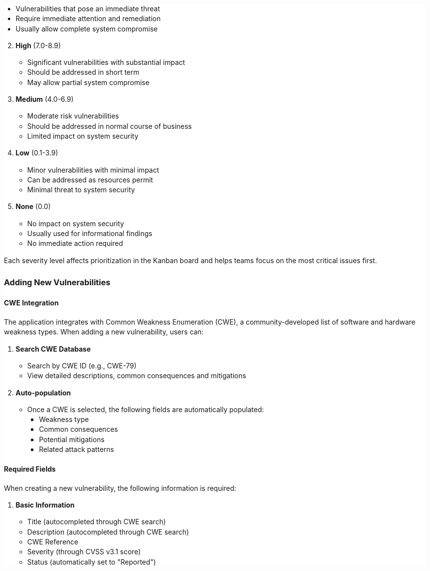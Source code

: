    - Vulnerabilities that pose an immediate threat
   - Require immediate attention and remediation
   - Usually allow complete system compromise

2. **High** (7.0-8.9)

   - Significant vulnerabilities with substantial impact
   - Should be addressed in short term
   - May allow partial system compromise

3. **Medium** (4.0-6.9)

   - Moderate risk vulnerabilities
   - Should be addressed in normal course of business
   - Limited impact on system security

4. **Low** (0.1-3.9)

   - Minor vulnerabilities with minimal impact
   - Can be addressed as resources permit
   - Minimal threat to system security

5. **None** (0.0)
   - No impact on system security
   - Usually used for informational findings
   - No immediate action required

Each severity level affects prioritization in the Kanban board and helps teams focus on the most critical issues first.

### Adding New Vulnerabilities

#### CWE Integration

The application integrates with Common Weakness Enumeration (CWE), a community-developed list of software and hardware weakness types. When adding a new vulnerability, users can:

1. **Search CWE Database**

   - Search by CWE ID (e.g., CWE-79)
   - View detailed descriptions, common consequences and mitigations

2. **Auto-population**
   - Once a CWE is selected, the following fields are automatically populated:
     - Weakness type
     - Common consequences
     - Potential mitigations
     - Related attack patterns

#### Required Fields

When creating a new vulnerability, the following information is required:

1. **Basic Information**

   - Title (autocompleted through CWE search)
   - Description (autocompleted through CWE search)
   - CWE Reference
   - Severity (through CVSS v3.1 score)
   - Status (automatically set to "Reported")
